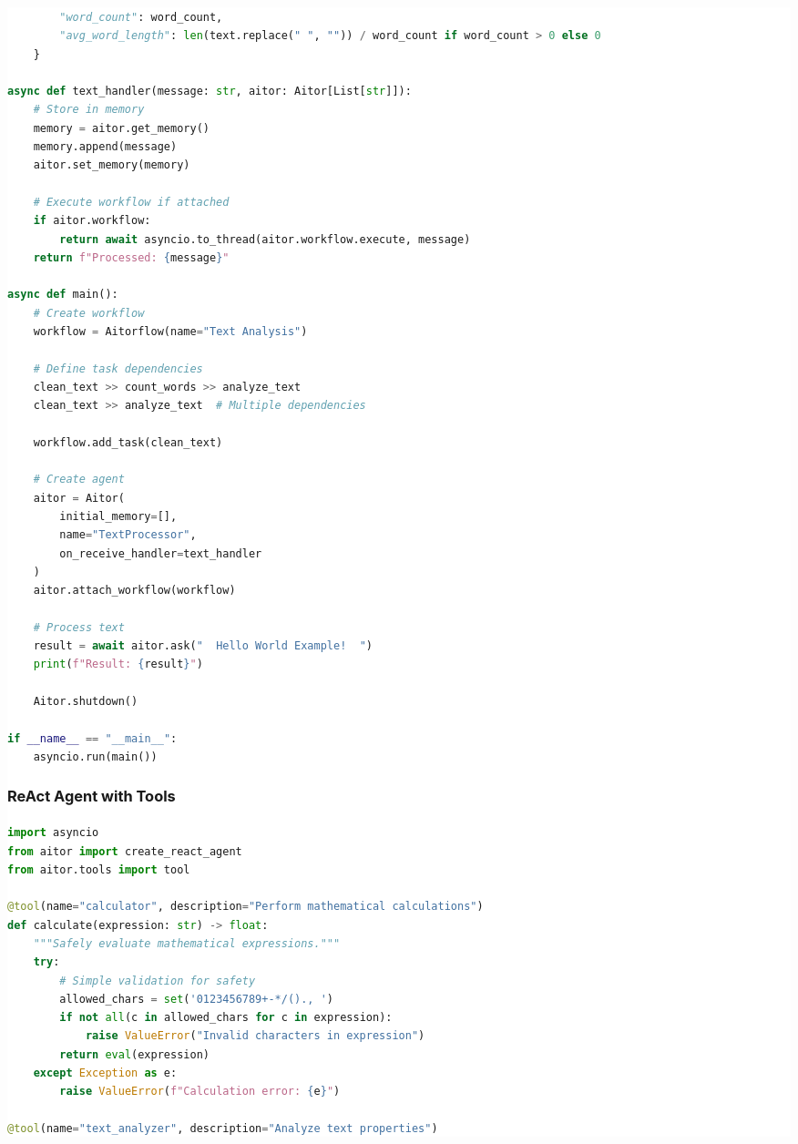 ```python
        "word_count": word_count,
        "avg_word_length": len(text.replace(" ", "")) / word_count if word_count > 0 else 0
    }

async def text_handler(message: str, aitor: Aitor[List[str]]):
    # Store in memory
    memory = aitor.get_memory()
    memory.append(message)
    aitor.set_memory(memory)
    
    # Execute workflow if attached
    if aitor.workflow:
        return await asyncio.to_thread(aitor.workflow.execute, message)
    return f"Processed: {message}"

async def main():
    # Create workflow
    workflow = Aitorflow(name="Text Analysis")
    
    # Define task dependencies
    clean_text >> count_words >> analyze_text
    clean_text >> analyze_text  # Multiple dependencies
    
    workflow.add_task(clean_text)
    
    # Create agent
    aitor = Aitor(
        initial_memory=[],
        name="TextProcessor",
        on_receive_handler=text_handler
    )
    aitor.attach_workflow(workflow)
    
    # Process text
    result = await aitor.ask("  Hello World Example!  ")
    print(f"Result: {result}")
    
    Aitor.shutdown()

if __name__ == "__main__":
    asyncio.run(main())
```

### ReAct Agent with Tools

```python
import asyncio
from aitor import create_react_agent
from aitor.tools import tool

@tool(name="calculator", description="Perform mathematical calculations")
def calculate(expression: str) -> float:
    """Safely evaluate mathematical expressions."""
    try:
        # Simple validation for safety
        allowed_chars = set('0123456789+-*/()., ')
        if not all(c in allowed_chars for c in expression):
            raise ValueError("Invalid characters in expression")
        return eval(expression)
    except Exception as e:
        raise ValueError(f"Calculation error: {e}")

@tool(name="text_analyzer", description="Analyze text properties")
```